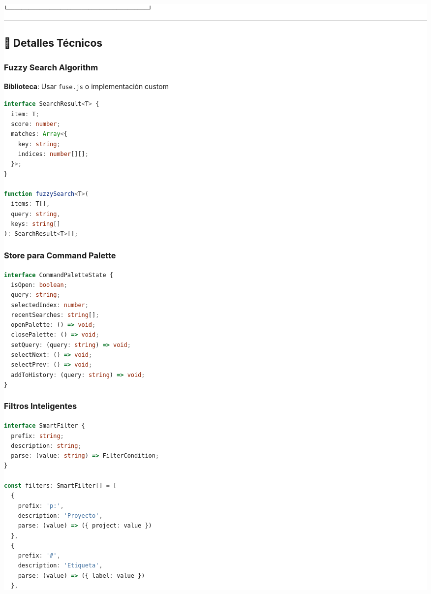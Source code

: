 ```
└────────────────────────────────────────┘
```

---

## 🔧 Detalles Técnicos

### Fuzzy Search Algorithm

**Biblioteca**: Usar `fuse.js` o implementación custom

```typescript
interface SearchResult<T> {
  item: T;
  score: number;
  matches: Array<{
    key: string;
    indices: number[][];
  }>;
}

function fuzzySearch<T>(
  items: T[],
  query: string,
  keys: string[]
): SearchResult<T>[];
```

### Store para Command Palette

```typescript
interface CommandPaletteState {
  isOpen: boolean;
  query: string;
  selectedIndex: number;
  recentSearches: string[];
  openPalette: () => void;
  closePalette: () => void;
  setQuery: (query: string) => void;
  selectNext: () => void;
  selectPrev: () => void;
  addToHistory: (query: string) => void;
}
```

### Filtros Inteligentes

```typescript
interface SmartFilter {
  prefix: string;
  description: string;
  parse: (value: string) => FilterCondition;
}

const filters: SmartFilter[] = [
  {
    prefix: 'p:',
    description: 'Proyecto',
    parse: (value) => ({ project: value })
  },
  {
    prefix: '#',
    description: 'Etiqueta',
    parse: (value) => ({ label: value })
  },
```